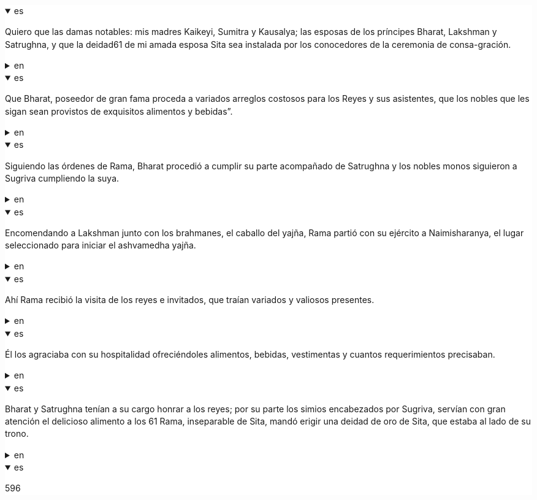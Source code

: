 <details open><summary>es</summary>

Quiero que las damas notables: mis madres Kaikeyi, Sumitra y Kausalya; las esposas de los príncipes Bharat, Lakshman y Satrughna, y que la deidad61 de mi amada esposa Sita sea instalada por los conocedores de la ceremonia de consa-gración.
</details>

<details><summary>en</summary></details>

<details open><summary>es</summary>

Que Bharat, poseedor de gran fama proceda a variados arreglos costosos para los Reyes y sus asistentes, que los nobles que les sigan sean provistos de exquisitos alimentos y bebidas”.
</details>

<details><summary>en</summary></details>

<details open><summary>es</summary>

Siguiendo las órdenes de Rama, Bharat procedió a cumplir su parte acompañado de Satrughna y los nobles monos siguieron a Sugriva cumpliendo la suya.
</details>

<details><summary>en</summary></details>

<details open><summary>es</summary>

Encomendando a Lakshman junto con los brahmanes, el caballo del yajña, Rama partió con su ejército a Naimisharanya, el lugar seleccionado para iniciar el ashvamedha yajña.
</details>

<details><summary>en</summary></details>

<details open><summary>es</summary>

Ahí Rama recibió la visita de los reyes e invitados, que traían variados y valiosos presentes.
</details>

<details><summary>en</summary></details>

<details open><summary>es</summary>

Él los agraciaba con su hospitalidad ofreciéndoles alimentos, bebidas, vestimentas y cuantos requerimientos precisaban.
</details>

<details><summary>en</summary></details>

<details open><summary>es</summary>

Bharat y Satrughna tenían a su cargo honrar a los reyes; por su parte los simios encabezados por Sugriva, servían con gran atención el delicioso alimento a los 61 Rama, inseparable de Sita, mandó erigir una deidad de oro de Sita, que estaba al lado de su trono.
</details>

<details><summary>en</summary></details>

<details open><summary>es</summary>

596
